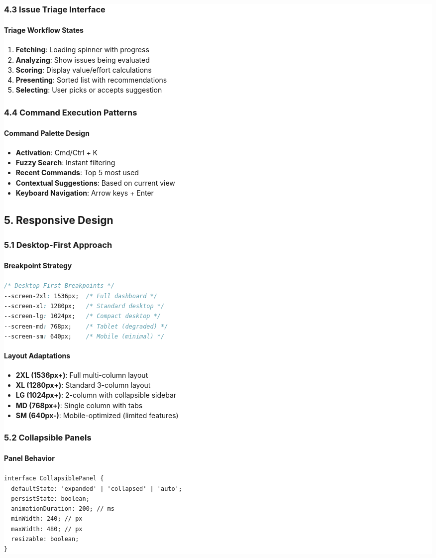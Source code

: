 ### 4.3 Issue Triage Interface

#### Triage Workflow States
1. **Fetching**: Loading spinner with progress
2. **Analyzing**: Show issues being evaluated
3. **Scoring**: Display value/effort calculations
4. **Presenting**: Sorted list with recommendations
5. **Selecting**: User picks or accepts suggestion

### 4.4 Command Execution Patterns

#### Command Palette Design
- **Activation**: Cmd/Ctrl + K
- **Fuzzy Search**: Instant filtering
- **Recent Commands**: Top 5 most used
- **Contextual Suggestions**: Based on current view
- **Keyboard Navigation**: Arrow keys + Enter

## 5. Responsive Design

### 5.1 Desktop-First Approach

#### Breakpoint Strategy
```css
/* Desktop First Breakpoints */
--screen-2xl: 1536px;  /* Full dashboard */
--screen-xl: 1280px;   /* Standard desktop */
--screen-lg: 1024px;   /* Compact desktop */
--screen-md: 768px;    /* Tablet (degraded) */
--screen-sm: 640px;    /* Mobile (minimal) */
```

#### Layout Adaptations
- **2XL (1536px+)**: Full multi-column layout
- **XL (1280px+)**: Standard 3-column layout
- **LG (1024px+)**: 2-column with collapsible sidebar
- **MD (768px+)**: Single column with tabs
- **SM (640px-)**: Mobile-optimized (limited features)

### 5.2 Collapsible Panels

#### Panel Behavior
```tsx
interface CollapsiblePanel {
  defaultState: 'expanded' | 'collapsed' | 'auto';
  persistState: boolean;
  animationDuration: 200; // ms
  minWidth: 240; // px
  maxWidth: 480; // px
  resizable: boolean;
}
```
